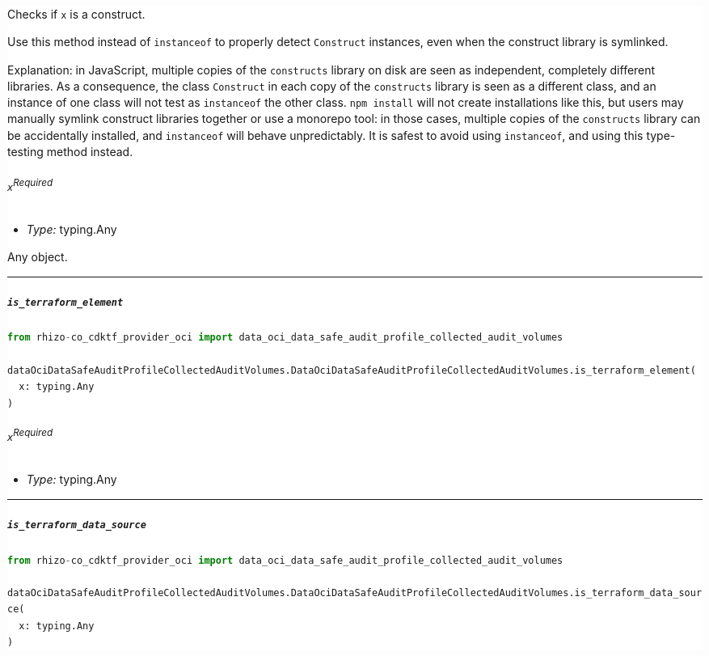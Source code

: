 Checks if `x` is a construct.

Use this method instead of `instanceof` to properly detect `Construct`
instances, even when the construct library is symlinked.

Explanation: in JavaScript, multiple copies of the `constructs` library on
disk are seen as independent, completely different libraries. As a
consequence, the class `Construct` in each copy of the `constructs` library
is seen as a different class, and an instance of one class will not test as
`instanceof` the other class. `npm install` will not create installations
like this, but users may manually symlink construct libraries together or
use a monorepo tool: in those cases, multiple copies of the `constructs`
library can be accidentally installed, and `instanceof` will behave
unpredictably. It is safest to avoid using `instanceof`, and using
this type-testing method instead.

###### `x`<sup>Required</sup> <a name="x" id="rhizo-co-terraform-provider-oci.dataOciDataSafeAuditProfileCollectedAuditVolumes.DataOciDataSafeAuditProfileCollectedAuditVolumes.isConstruct.parameter.x"></a>

- *Type:* typing.Any

Any object.

---

##### `is_terraform_element` <a name="is_terraform_element" id="rhizo-co-terraform-provider-oci.dataOciDataSafeAuditProfileCollectedAuditVolumes.DataOciDataSafeAuditProfileCollectedAuditVolumes.isTerraformElement"></a>

```python
from rhizo-co_cdktf_provider_oci import data_oci_data_safe_audit_profile_collected_audit_volumes

dataOciDataSafeAuditProfileCollectedAuditVolumes.DataOciDataSafeAuditProfileCollectedAuditVolumes.is_terraform_element(
  x: typing.Any
)
```

###### `x`<sup>Required</sup> <a name="x" id="rhizo-co-terraform-provider-oci.dataOciDataSafeAuditProfileCollectedAuditVolumes.DataOciDataSafeAuditProfileCollectedAuditVolumes.isTerraformElement.parameter.x"></a>

- *Type:* typing.Any

---

##### `is_terraform_data_source` <a name="is_terraform_data_source" id="rhizo-co-terraform-provider-oci.dataOciDataSafeAuditProfileCollectedAuditVolumes.DataOciDataSafeAuditProfileCollectedAuditVolumes.isTerraformDataSource"></a>

```python
from rhizo-co_cdktf_provider_oci import data_oci_data_safe_audit_profile_collected_audit_volumes

dataOciDataSafeAuditProfileCollectedAuditVolumes.DataOciDataSafeAuditProfileCollectedAuditVolumes.is_terraform_data_source(
  x: typing.Any
)
```
